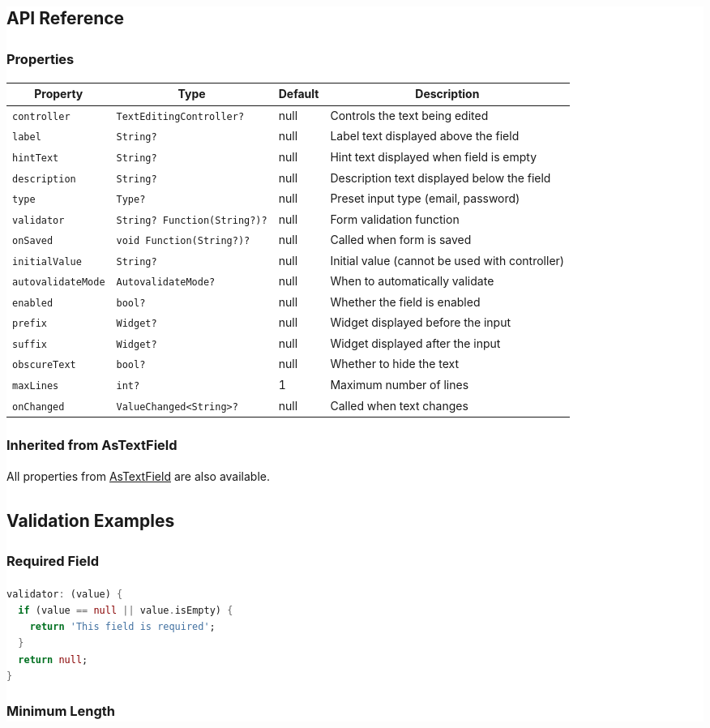 ## API Reference

### Properties

| Property | Type | Default | Description |
|----------|------|---------|-------------|
| `controller` | `TextEditingController?` | null | Controls the text being edited |
| `label` | `String?` | null | Label text displayed above the field |
| `hintText` | `String?` | null | Hint text displayed when field is empty |
| `description` | `String?` | null | Description text displayed below the field |
| `type` | `Type?` | null | Preset input type (email, password) |
| `validator` | `String? Function(String?)?` | null | Form validation function |
| `onSaved` | `void Function(String?)?` | null | Called when form is saved |
| `initialValue` | `String?` | null | Initial value (cannot be used with controller) |
| `autovalidateMode` | `AutovalidateMode?` | null | When to automatically validate |
| `enabled` | `bool?` | null | Whether the field is enabled |
| `prefix` | `Widget?` | null | Widget displayed before the input |
| `suffix` | `Widget?` | null | Widget displayed after the input |
| `obscureText` | `bool?` | null | Whether to hide the text |
| `maxLines` | `int?` | 1 | Maximum number of lines |
| `onChanged` | `ValueChanged<String>?` | null | Called when text changes |

### Inherited from AsTextField

All properties from [AsTextField](./as-text-field) are also available.

## Validation Examples

### Required Field

```dart
validator: (value) {
  if (value == null || value.isEmpty) {
    return 'This field is required';
  }
  return null;
}
```

### Minimum Length
